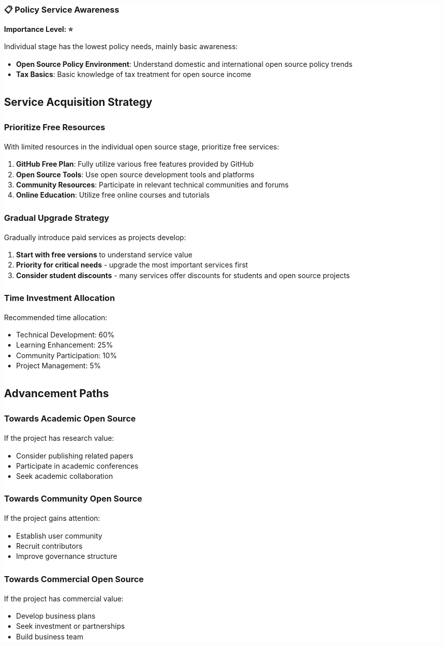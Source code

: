 ### 📋 Policy Service Awareness
**Importance Level: ⭐**

Individual stage has the lowest policy needs, mainly basic awareness:

- **Open Source Policy Environment**: Understand domestic and international open source policy trends
- **Tax Basics**: Basic knowledge of tax treatment for open source income

## Service Acquisition Strategy

### Prioritize Free Resources
With limited resources in the individual open source stage, prioritize free services:

1. **GitHub Free Plan**: Fully utilize various free features provided by GitHub
2. **Open Source Tools**: Use open source development tools and platforms
3. **Community Resources**: Participate in relevant technical communities and forums
4. **Online Education**: Utilize free online courses and tutorials

### Gradual Upgrade Strategy
Gradually introduce paid services as projects develop:

1. **Start with free versions** to understand service value
2. **Priority for critical needs** - upgrade the most important services first
3. **Consider student discounts** - many services offer discounts for students and open source projects

### Time Investment Allocation
Recommended time allocation:
- Technical Development: 60%
- Learning Enhancement: 25%  
- Community Participation: 10%
- Project Management: 5%

## Advancement Paths

### Towards Academic Open Source
If the project has research value:
- Consider publishing related papers
- Participate in academic conferences
- Seek academic collaboration

### Towards Community Open Source
If the project gains attention:
- Establish user community
- Recruit contributors
- Improve governance structure

### Towards Commercial Open Source
If the project has commercial value:
- Develop business plans
- Seek investment or partnerships
- Build business team
